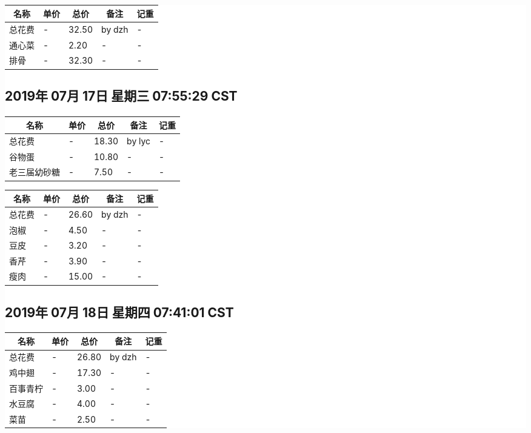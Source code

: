 |名称|单价|总价|备注|记重|
| ------ | ------ | ------ | ------ | ------ |
|总花费|-|32.50|by dzh|-|
|通心菜|-|2.20|-|-|
|排骨|-|32.30|-|-|



## 2019年 07月 17日 星期三 07:55:29 CST

|名称|单价|总价|备注|记重|
| ------ | ------ | ------ | ------ | ------ |
|总花费|-|18.30|by lyc|-|
|谷物蛋|-|10.80|-|-|
|老三届幼砂糖|-|7.50|-|-|

|名称|单价|总价|备注|记重|
| ------ | ------ | ------ | ------ | ------ |
|总花费|-|26.60|by dzh|-|
|泡椒|-|4.50|-|-|
|豆皮|-|3.20|-|-|
|香芹|-|3.90|-|-|
|瘦肉|-|15.00|-|-|


## 2019年 07月 18日 星期四 07:41:01 CST

|名称|单价|总价|备注|记重|
| ------ | ------ | ------ | ------ | ------ |
|总花费|-|26.80|by dzh|-|
|鸡中翅|-|17.30|-|-|
|百事青柠|-|3.00|-|-|
|水豆腐|-|4.00|-|-|
|菜苗|-|2.50|-|-|


